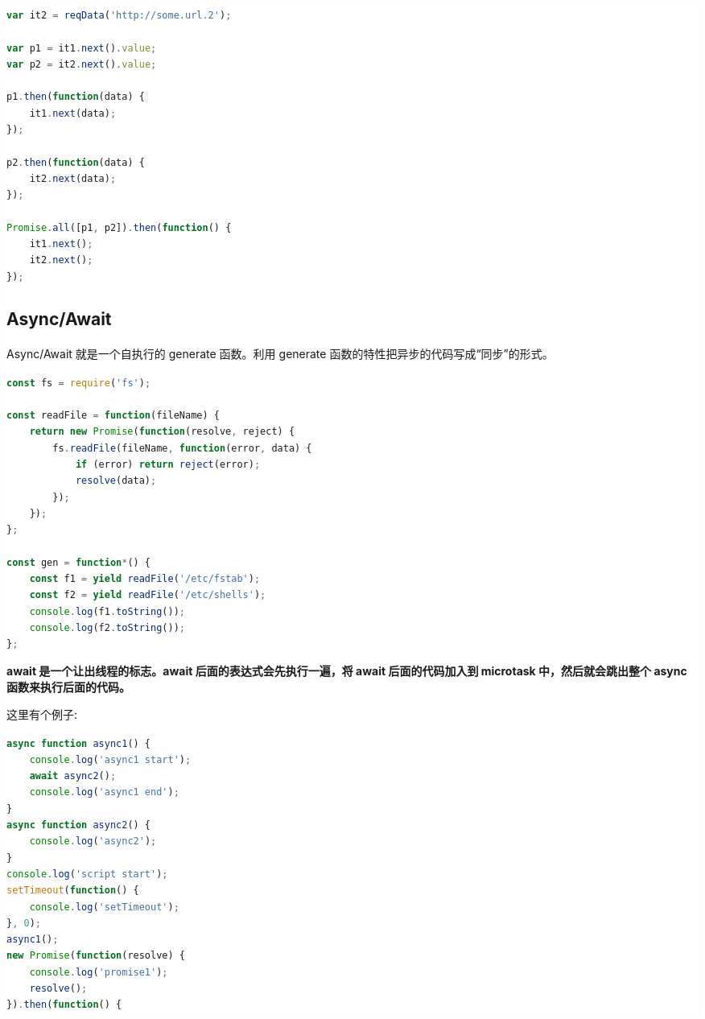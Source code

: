 ```js
var it2 = reqData('http://some.url.2');

var p1 = it1.next().value;
var p2 = it2.next().value;

p1.then(function(data) {
    it1.next(data);
});

p2.then(function(data) {
    it2.next(data);
});

Promise.all([p1, p2]).then(function() {
    it1.next();
    it2.next();
});
```

## Async/Await

Async/Await 就是一个自执行的 generate 函数。利用 generate 函数的特性把异步的代码写成“同步”的形式。

```js
const fs = require('fs');

const readFile = function(fileName) {
    return new Promise(function(resolve, reject) {
        fs.readFile(fileName, function(error, data) {
            if (error) return reject(error);
            resolve(data);
        });
    });
};

const gen = function*() {
    const f1 = yield readFile('/etc/fstab');
    const f2 = yield readFile('/etc/shells');
    console.log(f1.toString());
    console.log(f2.toString());
};
```

**await 是一个让出线程的标志。await 后面的表达式会先执行一遍，将 await 后面的代码加入到 microtask 中，然后就会跳出整个 async 函数来执行后面的代码。**

这里有个例子:

```js
async function async1() {
    console.log('async1 start');
    await async2();
    console.log('async1 end');
}
async function async2() {
    console.log('async2');
}
console.log('script start');
setTimeout(function() {
    console.log('setTimeout');
}, 0);
async1();
new Promise(function(resolve) {
    console.log('promise1');
    resolve();
}).then(function() {
```